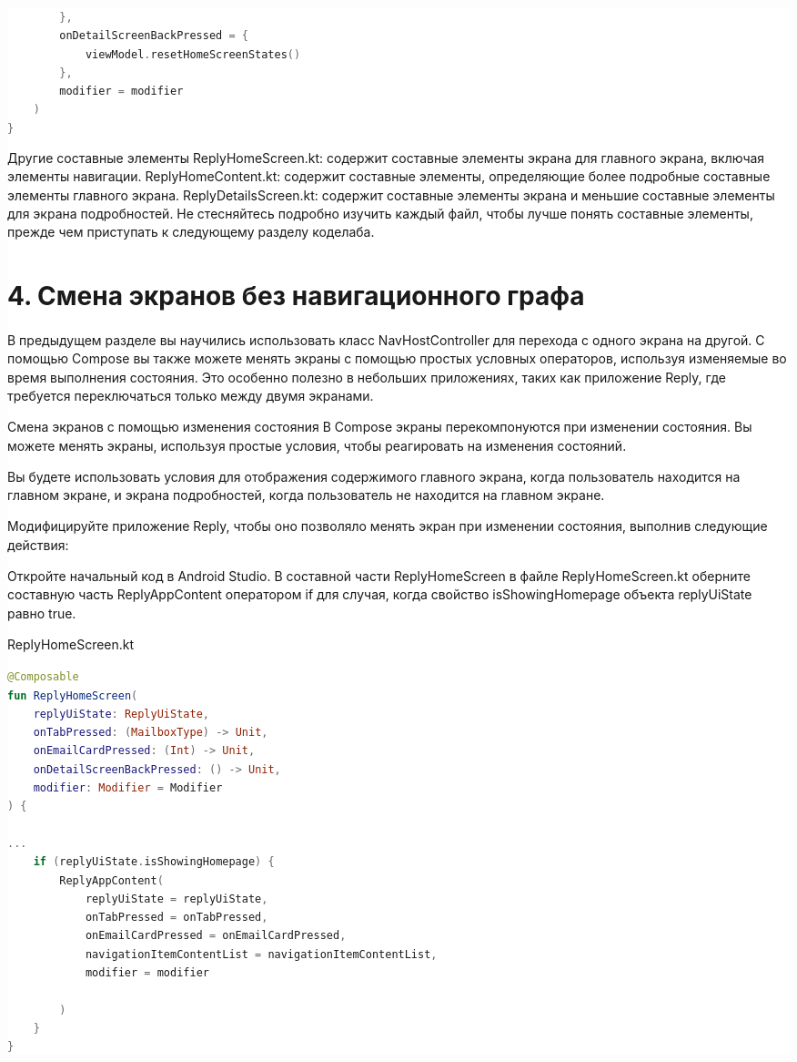 ```kt
        },
        onDetailScreenBackPressed = {
            viewModel.resetHomeScreenStates()
        },
        modifier = modifier
    )
}
```

Другие составные элементы
ReplyHomeScreen.kt: содержит составные элементы экрана для главного экрана, включая элементы навигации.
ReplyHomeContent.kt: содержит составные элементы, определяющие более подробные составные элементы главного экрана.
ReplyDetailsScreen.kt: содержит составные элементы экрана и меньшие составные элементы для экрана подробностей.
Не стесняйтесь подробно изучить каждый файл, чтобы лучше понять составные элементы, прежде чем приступать к следующему разделу коделаба.

# 4. Смена экранов без навигационного графа
В предыдущем разделе вы научились использовать класс NavHostController для перехода с одного экрана на другой. С помощью Compose вы также можете менять экраны с помощью простых условных операторов, используя изменяемые во время выполнения состояния. Это особенно полезно в небольших приложениях, таких как приложение Reply, где требуется переключаться только между двумя экранами.

Смена экранов с помощью изменения состояния
В Compose экраны перекомпонуются при изменении состояния. Вы можете менять экраны, используя простые условия, чтобы реагировать на изменения состояний.

Вы будете использовать условия для отображения содержимого главного экрана, когда пользователь находится на главном экране, и экрана подробностей, когда пользователь не находится на главном экране.

Модифицируйте приложение Reply, чтобы оно позволяло менять экран при изменении состояния, выполнив следующие действия:

Откройте начальный код в Android Studio.
В составной части ReplyHomeScreen в файле ReplyHomeScreen.kt оберните составную часть ReplyAppContent оператором if для случая, когда свойство isShowingHomepage объекта replyUiState равно true.

ReplyHomeScreen.kt
```kt
@Composable
fun ReplyHomeScreen(
    replyUiState: ReplyUiState,
    onTabPressed: (MailboxType) -> Unit,
    onEmailCardPressed: (Int) -> Unit,
    onDetailScreenBackPressed: () -> Unit,
    modifier: Modifier = Modifier
) {

...
    if (replyUiState.isShowingHomepage) {
        ReplyAppContent(
            replyUiState = replyUiState,
            onTabPressed = onTabPressed,
            onEmailCardPressed = onEmailCardPressed,
            navigationItemContentList = navigationItemContentList,
            modifier = modifier

        )
    }
}
```
